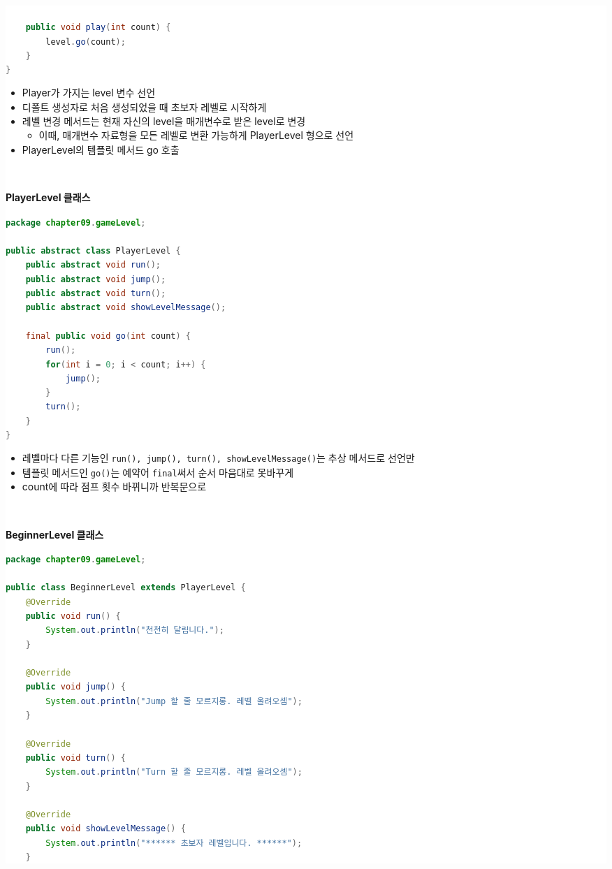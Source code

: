 ```java

    public void play(int count) {
        level.go(count);
    }
}
```

-   Player가 가지는 level 변수 선언
-   디폴트 생성자로 처음 생성되었을 때 초보자 레벨로 시작하게
-   레벨 변경 메서드는 현재 자신의 level을 매개변수로 받은 level로 변경
    -   이때, 매개변수 자료형을 모든 레벨로 변환 가능하게 PlayerLevel 형으로 선언
-   PlayerLevel의 템플릿 메서드 go 호출

<br>

**PlayerLevel 클래스**

```java
package chapter09.gameLevel;

public abstract class PlayerLevel {
    public abstract void run();
    public abstract void jump();
    public abstract void turn();
    public abstract void showLevelMessage();

    final public void go(int count) {
        run();
        for(int i = 0; i < count; i++) {
            jump();
        }
        turn();
    }
}
```

-   레벨마다 다른 기능인 `run(), jump(), turn(), showLevelMessage()`는 추상 메서드로 선언만
-   템플릿 메서드인 `go()`는 예약어 `final`써서 순서 마음대로 못바꾸게
-   count에 따라 점프 횟수 바뀌니까 반복문으로

<br>

**BeginnerLevel 클래스**

```java
package chapter09.gameLevel;

public class BeginnerLevel extends PlayerLevel {
    @Override
    public void run() {
        System.out.println("천천히 달립니다.");
    }

    @Override
    public void jump() {
        System.out.println("Jump 할 줄 모르지롱. 레벨 올려오셈");
    }

    @Override
    public void turn() {
        System.out.println("Turn 할 줄 모르지롱. 레벨 올려오셈");
    }

    @Override
    public void showLevelMessage() {
        System.out.println("****** 초보자 레벨입니다. ******");
    }
```